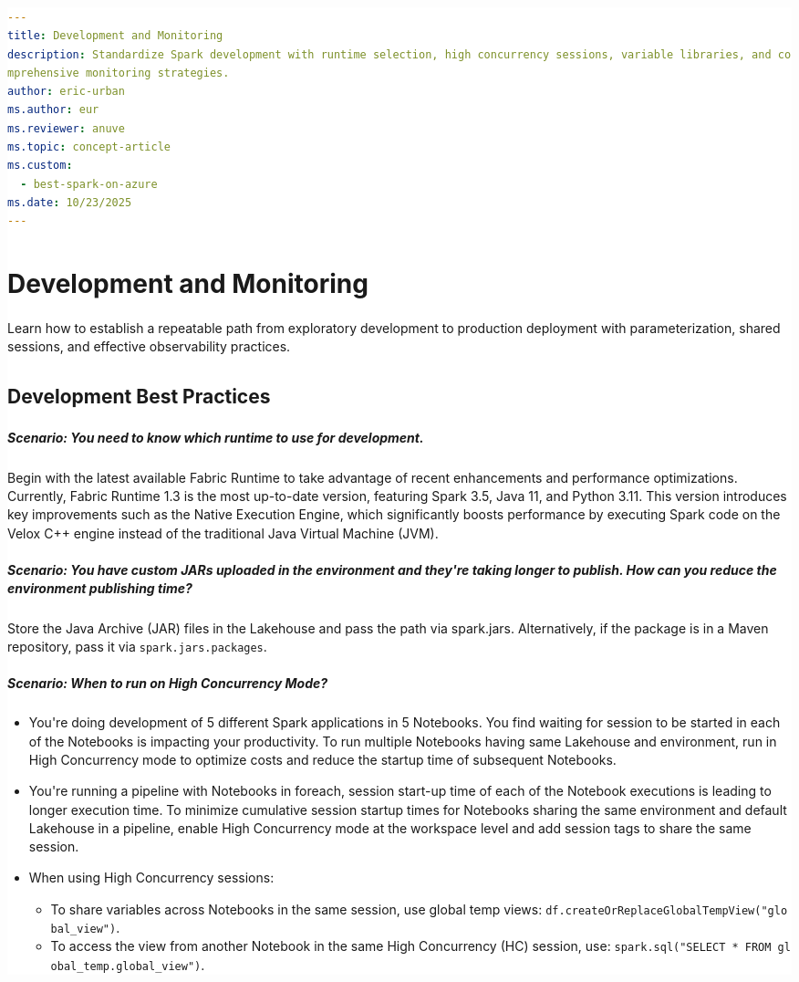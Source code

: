 ```yaml
---
title: Development and Monitoring
description: Standardize Spark development with runtime selection, high concurrency sessions, variable libraries, and comprehensive monitoring strategies.
author: eric-urban
ms.author: eur
ms.reviewer: anuve
ms.topic: concept-article
ms.custom:
  - best-spark-on-azure
ms.date: 10/23/2025
---
```


# Development and Monitoring

Learn how to establish a repeatable path from exploratory development to production deployment with parameterization, shared sessions, and effective observability practices.

## Development Best Practices

##### Scenario: You need to know which runtime to use for development.

Begin with the latest available Fabric Runtime to take advantage of recent enhancements and performance optimizations. Currently, Fabric Runtime 1.3 is the most up-to-date version, featuring Spark 3.5, Java 11, and Python 3.11. This version introduces key improvements such as the Native Execution Engine, which significantly boosts performance by executing Spark code on the Velox C++ engine instead of the traditional Java Virtual Machine (JVM).

##### Scenario: You have custom JARs uploaded in the environment and they're taking longer to publish. How can you reduce the environment publishing time?

Store the Java Archive (JAR) files in the Lakehouse and pass the path via spark.jars. Alternatively, if the package is in a Maven repository, pass it via `spark.jars.packages`.

##### Scenario: When to run on High Concurrency Mode?

- You're doing development of 5 different Spark applications in 5 Notebooks. You find waiting for session to be started in each of the Notebooks is impacting your productivity. To run multiple Notebooks having same Lakehouse and environment, run in High Concurrency mode to optimize costs and reduce the startup time of subsequent Notebooks.

- You're running a pipeline with Notebooks in foreach, session start-up time of each of the Notebook executions is leading to longer execution time. To minimize cumulative session startup times for Notebooks sharing the same environment and default Lakehouse in a pipeline, enable High Concurrency mode at the workspace level and add session tags to share the same session. 

- When using High Concurrency sessions:
    - To share variables across Notebooks in the same session, use global temp views: `df.createOrReplaceGlobalTempView("global_view")`.
    - To access the view from another Notebook in the same High Concurrency (HC) session, use: `spark.sql("SELECT * FROM global_temp.global_view")`.
